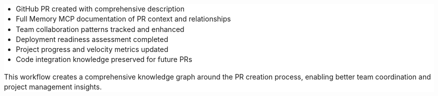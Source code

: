 - GitHub PR created with comprehensive description
- Full Memory MCP documentation of PR context and relationships
- Team collaboration patterns tracked and enhanced
- Deployment readiness assessment completed
- Project progress and velocity metrics updated
- Code integration knowledge preserved for future PRs

This workflow creates a comprehensive knowledge graph around the PR creation process, enabling better team coordination and project management insights.
